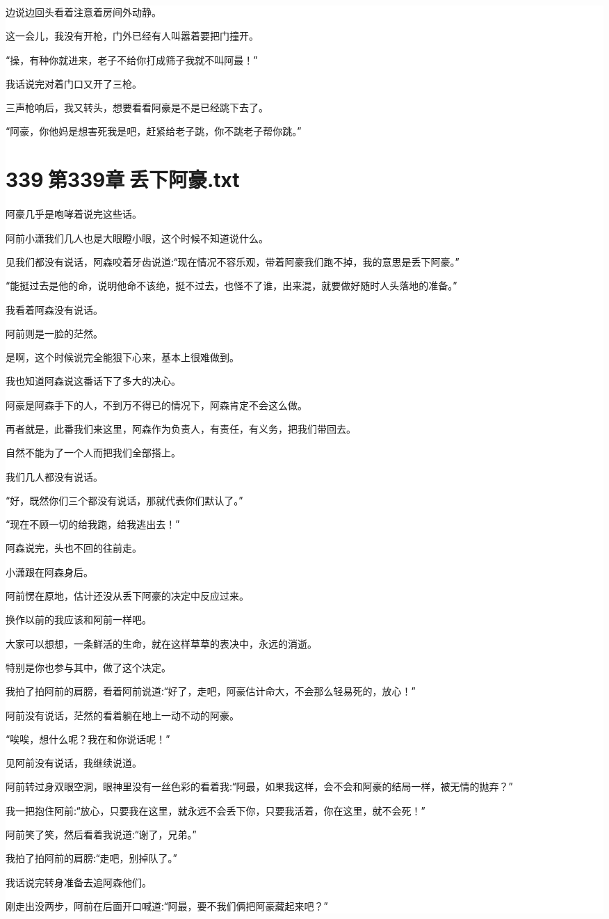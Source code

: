 边说边回头看着注意着房间外动静。

这一会儿，我没有开枪，门外已经有人叫嚣着要把门撞开。

“操，有种你就进来，老子不给你打成筛子我就不叫阿最！”

我话说完对着门口又开了三枪。

三声枪响后，我又转头，想要看看阿豪是不是已经跳下去了。

“阿豪，你他妈是想害死我是吧，赶紧给老子跳，你不跳老子帮你跳。”

# 339 第339章 丢下阿豪.txt

阿豪几乎是咆哮着说完这些话。

阿前小潇我们几人也是大眼瞪小眼，这个时候不知道说什么。

见我们都没有说话，阿森咬着牙齿说道:“现在情况不容乐观，带着阿豪我们跑不掉，我的意思是丢下阿豪。”

“能挺过去是他的命，说明他命不该绝，挺不过去，也怪不了谁，出来混，就要做好随时人头落地的准备。”

我看着阿森没有说话。

阿前则是一脸的茫然。

是啊，这个时候说完全能狠下心来，基本上很难做到。

我也知道阿森说这番话下了多大的决心。

阿豪是阿森手下的人，不到万不得已的情况下，阿森肯定不会这么做。

再者就是，此番我们来这里，阿森作为负责人，有责任，有义务，把我们带回去。

自然不能为了一个人而把我们全部搭上。

我们几人都没有说话。

“好，既然你们三个都没有说话，那就代表你们默认了。”

“现在不顾一切的给我跑，给我逃出去！”

阿森说完，头也不回的往前走。

小潇跟在阿森身后。

阿前愣在原地，估计还没从丢下阿豪的决定中反应过来。

换作以前的我应该和阿前一样吧。

大家可以想想，一条鲜活的生命，就在这样草草的表决中，永远的消逝。

特别是你也参与其中，做了这个决定。

我拍了拍阿前的肩膀，看着阿前说道:“好了，走吧，阿豪估计命大，不会那么轻易死的，放心！”

阿前没有说话，茫然的看着躺在地上一动不动的阿豪。

“唉唉，想什么呢？我在和你说话呢！”

见阿前没有说话，我继续说道。

阿前转过身双眼空洞，眼神里没有一丝色彩的看着我:“阿最，如果我这样，会不会和阿豪的结局一样，被无情的抛弃？”

我一把抱住阿前:“放心，只要我在这里，就永远不会丢下你，只要我活着，你在这里，就不会死！”

阿前笑了笑，然后看着我说道:“谢了，兄弟。”

我拍了拍阿前的肩膀:“走吧，别掉队了。”

我话说完转身准备去追阿森他们。

刚走出没两步，阿前在后面开口喊道:“阿最，要不我们俩把阿豪藏起来吧？”

